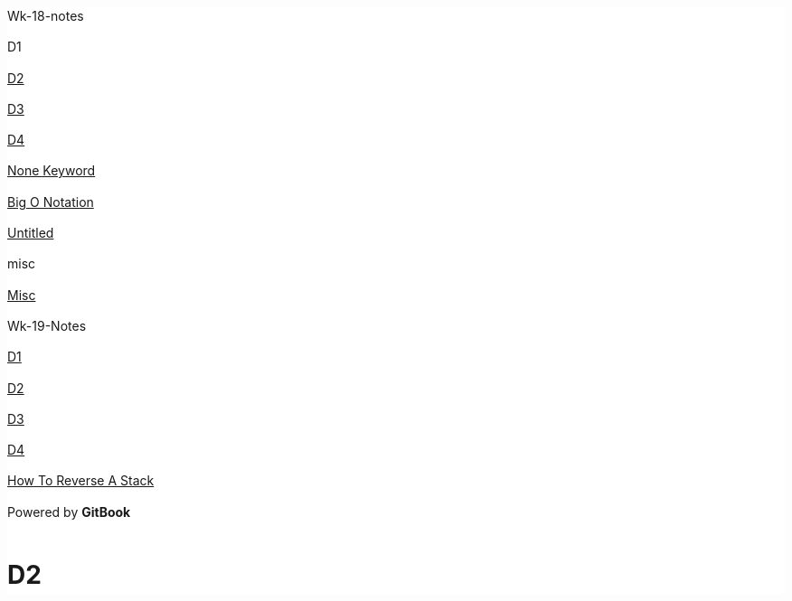<span class="text-4505230f--UIH300-2063425d--textContentFamily-49a318e1--navButtonLabel-14a4968f"><span class="text-4505230f--InfoH200-3a8a7a86--textContentFamily-49a318e1">Wk-18-notes</span></span>

<span class="text-4505230f--UIH300-2063425d--textContentFamily-49a318e1--navButtonLabel-14a4968f">D1</span>

<a href="../wk-18/d2.html" class="navButton-94f2579c--navButtonClickable-161b88ca"><span class="text-4505230f--UIH300-2063425d--textContentFamily-49a318e1--navButtonLabel-14a4968f">D2</span></a>

<a href="../wk-18/d3.html" class="navButton-94f2579c--navButtonClickable-161b88ca"><span class="text-4505230f--UIH300-2063425d--textContentFamily-49a318e1--navButtonLabel-14a4968f">D3</span></a>

<a href="../wk-18/d4.html" class="navButton-94f2579c--navButtonClickable-161b88ca"><span class="text-4505230f--UIH300-2063425d--textContentFamily-49a318e1--navButtonLabel-14a4968f">D4</span></a>

<a href="../wk-18/none-keyword.html" class="navButton-94f2579c--navButtonClickable-161b88ca"><span class="text-4505230f--UIH300-2063425d--textContentFamily-49a318e1--navButtonLabel-14a4968f">None Keyword</span></a>

<a href="../wk-18/big-o-notation.html" class="navButton-94f2579c--navButtonClickable-161b88ca"><span class="text-4505230f--UIH300-2063425d--textContentFamily-49a318e1--navButtonLabel-14a4968f">Big O Notation</span></a>

<a href="../wk-18/untitled.html" class="navButton-94f2579c--navButtonClickable-161b88ca"><span class="text-4505230f--UIH300-2063425d--textContentFamily-49a318e1--navButtonLabel-14a4968f">Untitled</span></a>

<span class="text-4505230f--UIH300-2063425d--textContentFamily-49a318e1--navButtonLabel-14a4968f"><span class="text-4505230f--InfoH200-3a8a7a86--textContentFamily-49a318e1">misc</span></span>

<a href="../misc/misc.html" class="navButton-94f2579c--navButtonClickable-161b88ca"><span class="text-4505230f--UIH300-2063425d--textContentFamily-49a318e1--navButtonLabel-14a4968f">Misc</span></a>

<span class="text-4505230f--UIH300-2063425d--textContentFamily-49a318e1--navButtonLabel-14a4968f"><span class="text-4505230f--InfoH200-3a8a7a86--textContentFamily-49a318e1">Wk-19-Notes</span></span>

<a href="d1.html" class="navButton-94f2579c--navButtonClickable-161b88ca"><span class="text-4505230f--UIH300-2063425d--textContentFamily-49a318e1--navButtonLabel-14a4968f">D1</span></a>

<a href="d2.html" class="navButton-94f2579c--navButtonClickable-161b88ca--navButtonOpened-6a88552e"><span class="text-4505230f--UIH300-2063425d--textContentFamily-49a318e1--navButtonLabel-14a4968f">D2</span></a>

<a href="d3.html" class="navButton-94f2579c--navButtonClickable-161b88ca"><span class="text-4505230f--UIH300-2063425d--textContentFamily-49a318e1--navButtonLabel-14a4968f">D3</span></a>

<a href="untitled.html" class="navButton-94f2579c--navButtonClickable-161b88ca"><span class="text-4505230f--UIH300-2063425d--textContentFamily-49a318e1--navButtonLabel-14a4968f">D4</span></a>

<a href="how-to-reverse-a-stack.html" class="navButton-94f2579c--navButtonClickable-161b88ca"><span class="text-4505230f--UIH300-2063425d--textContentFamily-49a318e1--navButtonLabel-14a4968f">How To Reverse A Stack</span></a>

<a href="https://www.gitbook.com/?utm_source=content&amp;utm_medium=trademark&amp;utm_campaign=bootcamp42" class="reset-3c756112--trademark-a8da4b94"></a>

<span class="text-4505230f--TextH200-a3425406--textUIFamily-5ebd8e40">Powered by **GitBook**</span>

<span class="text-4505230f--DisplayH900-bfb998fa--textContentFamily-49a318e1">D2</span>
=======================================================================================
